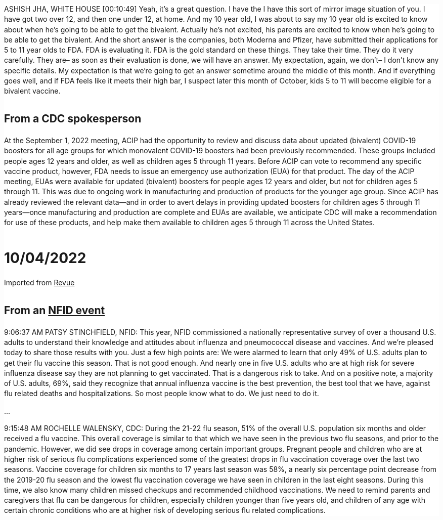 ASHISH JHA, WHITE HOUSE [00:10:49] Yeah, it’s a great question. I have the I have this sort of mirror image situation of you. I have got two over 12, and then one under 12, at home. And my 10 year old, I was about to say my 10 year old is excited to know about when he’s going to be able to get the bivalent. Actually he’s not excited, his parents are excited to know when he’s going to be able to get the bivalent. And the short answer is the companies, both Moderna and Pfizer, have submitted their applications for 5 to 11 year olds to FDA. FDA is evaluating it.
FDA is the gold standard on these things. They take their time. They do it very carefully. They are– as soon as their evaluation is done, we will have an answer. My expectation, again, we don’t– I don’t know any specific details. My expectation is that we’re going to get an answer sometime around the middle of this month. And if everything goes well, and if FDA feels like it meets their high bar, I suspect later this month of October, kids 5 to 11 will become eligible for a bivalent vaccine.

## From a CDC spokesperson

At the September 1, 2022 meeting, ACIP had the opportunity to review and discuss data about updated (bivalent) COVID-19 boosters for all age groups for which monovalent COVID-19 boosters had been previously recommended. These groups included people ages 12 years and older, as well as children ages 5 through 11 years. Before ACIP can vote to recommend any specific vaccine product, however, FDA needs to issue an emergency use authorization (EUA) for that product. The day of the ACIP meeting, EUAs were available for updated (bivalent) boosters for people ages 12 years and older, but not for children ages 5 through 11. This was due to ongoing work in manufacturing and production of products for the younger age group. Since ACIP has already reviewed the relevant data—and in order to avert delays in providing updated boosters for children ages 5 through 11 years—once manufacturing and production are complete and EUAs are available, we anticipate CDC will make a recommendation for use of these products, and help make them available to children ages 5 through 11 across the United States.

# 10/04/2022

Imported from [Revue](https://www.getrevue.co/profile/alexander_tin/issues/notes-for-10-04-2022-1392932)

## From an [NFID event](https://twitter.com/NFIDvaccines/status/1577283341509951488?utm_campaign=From%20Alexander%20Tin%20%28%40alexander_tin%29&utm_medium=email&utm_source=Revue%20newsletter)

9:06:37 AM   PATSY STINCHFIELD, NFID: This year, NFID commissioned a nationally representative survey of over a thousand U.S. adults to understand their knowledge and attitudes about influenza and pneumococcal disease and vaccines. And we’re pleased today to share those results with you. Just a few high points are: 
We were alarmed to learn that only 49% of U.S. adults plan to get their flu vaccine this season. That is not good enough. And nearly one in five U.S. adults who are at high risk for severe influenza disease say they are not planning to get vaccinated. That is a dangerous risk to take. 
And on a positive note, a majority of U.S. adults, 69%, said they recognize that annual influenza vaccine is the best prevention, the best tool that we have, against flu related deaths and hospitalizations. So most people know what to do. We just need to do it.

...

9:15:48 AM   ROCHELLE WALENSKY, CDC: During the 21-22 flu season, 51% of the overall U.S. population six months and older received a flu vaccine. This overall coverage is similar to that which we have seen in the previous two flu seasons, and prior to the pandemic. However, we did see drops in coverage among certain important groups. 
Pregnant people and children who are at higher risk of serious flu complications experienced some of the greatest drops in flu vaccination coverage over the last two seasons. Vaccine coverage for children six months to 17 years last season was 58%, a nearly six percentage point decrease from the 2019-20 flu season and the lowest flu vaccination coverage we have seen in children in the last eight seasons. 
During this time, we also know many children missed checkups and recommended childhood vaccinations. We need to remind parents and caregivers that flu can be dangerous for children, especially children younger than five years old, and children of any age with certain chronic conditions who are at higher risk of developing serious flu related complications. 
